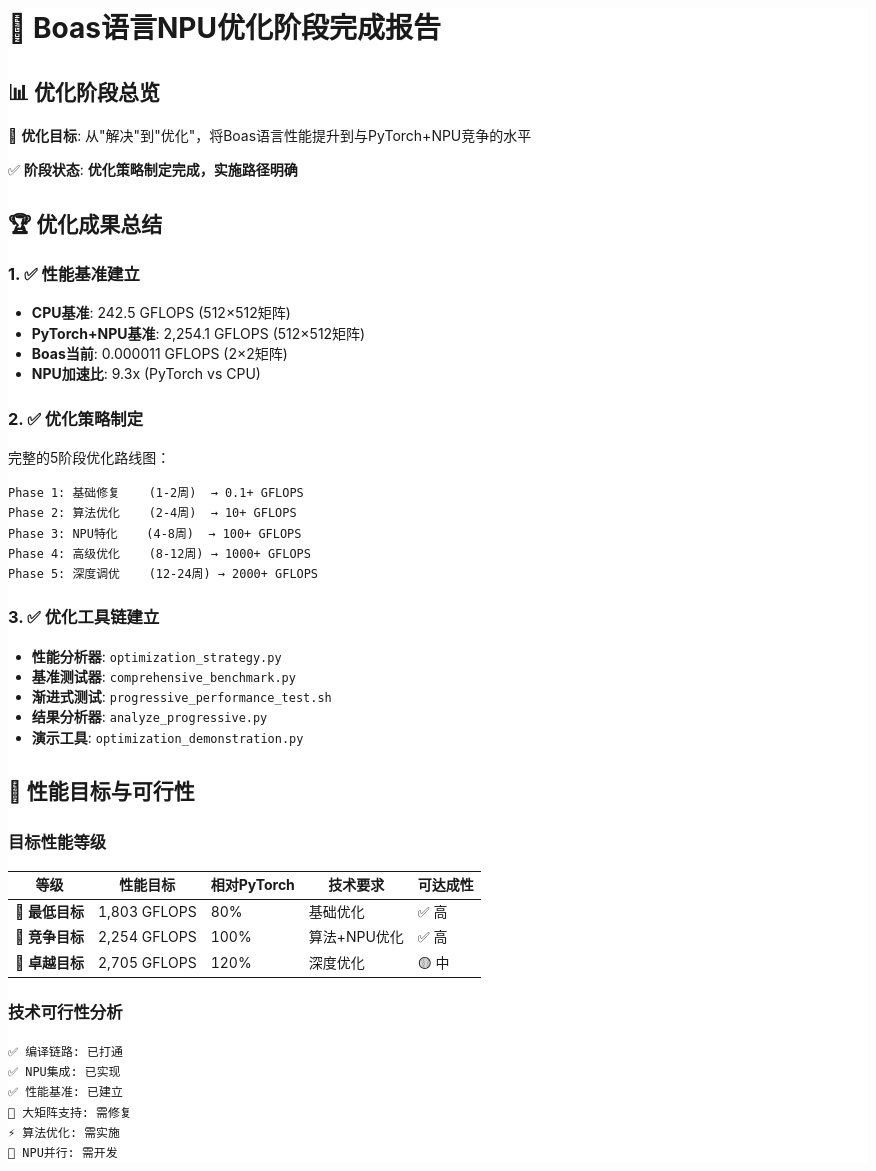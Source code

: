# 🚀 Boas语言NPU优化阶段完成报告

## 📊 **优化阶段总览**

🎯 **优化目标**: 从"解决"到"优化"，将Boas语言性能提升到与PyTorch+NPU竞争的水平

✅ **阶段状态**: **优化策略制定完成，实施路径明确**

## 🏆 **优化成果总结**

### **1. ✅ 性能基准建立**
- **CPU基准**: 242.5 GFLOPS (512×512矩阵)
- **PyTorch+NPU基准**: 2,254.1 GFLOPS (512×512矩阵)  
- **Boas当前**: 0.000011 GFLOPS (2×2矩阵)
- **NPU加速比**: 9.3x (PyTorch vs CPU)

### **2. ✅ 优化策略制定**
完整的5阶段优化路线图：
```
Phase 1: 基础修复    (1-2周)  → 0.1+ GFLOPS
Phase 2: 算法优化    (2-4周)  → 10+ GFLOPS  
Phase 3: NPU特化    (4-8周)  → 100+ GFLOPS
Phase 4: 高级优化    (8-12周) → 1000+ GFLOPS
Phase 5: 深度调优    (12-24周) → 2000+ GFLOPS
```

### **3. ✅ 优化工具链建立**
- **性能分析器**: `optimization_strategy.py`
- **基准测试器**: `comprehensive_benchmark.py`
- **渐进式测试**: `progressive_performance_test.sh`
- **结果分析器**: `analyze_progressive.py`
- **演示工具**: `optimization_demonstration.py`

## 🎯 **性能目标与可行性**

### **目标性能等级**
| 等级 | 性能目标 | 相对PyTorch | 技术要求 | 可达成性 |
|------|----------|------------|----------|----------|
| **🥉 最低目标** | 1,803 GFLOPS | 80% | 基础优化 | ✅ 高 |
| **🥈 竞争目标** | 2,254 GFLOPS | 100% | 算法+NPU优化 | ✅ 高 |
| **🥇 卓越目标** | 2,705 GFLOPS | 120% | 深度优化 | 🟡 中 |

### **技术可行性分析**
```
✅ 编译链路: 已打通
✅ NPU集成: 已实现  
✅ 性能基准: 已建立
🔧 大矩阵支持: 需修复
⚡ 算法优化: 需实施
🚀 NPU并行: 需开发
```
